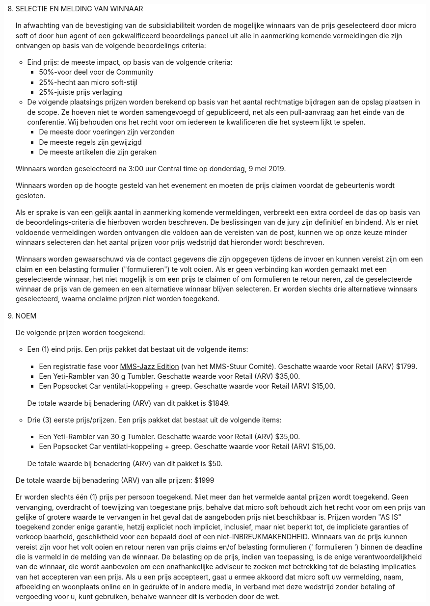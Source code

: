 8. SELECTIE EN MELDING VAN WINNAAR

    In afwachting van de bevestiging van de subsidiabiliteit worden de mogelijke winnaars van de prijs geselecteerd door micro soft of door hun agent of een gekwalificeerd beoordelings paneel uit alle in aanmerking komende vermeldingen die zijn ontvangen op basis van de volgende beoordelings criteria:

    - Eind prijs: de meeste impact, op basis van de volgende criteria:
        - 50%-voor deel voor de Community
        - 25%-hecht aan micro soft-stijl
        - 25%-juiste prijs verlaging
    - De volgende plaatsings prijzen worden berekend op basis van het aantal rechtmatige bijdragen aan de opslag plaatsen in de scope. Ze hoeven niet te worden samengevoegd of gepubliceerd, net als een pull-aanvraag aan het einde van de conferentie. Wij behouden ons het recht voor om iedereen te kwalificeren die het systeem lijkt te spelen.
        - De meeste door voeringen zijn verzonden
        - De meeste regels zijn gewijzigd
        - De meeste artikelen die zijn geraken

    Winnaars worden geselecteerd na 3:00 uur Central time op donderdag, 9 mei 2019.

    Winnaars worden op de hoogte gesteld van het evenement en moeten de prijs claimen voordat de gebeurtenis wordt gesloten.

    Als er sprake is van een gelijk aantal in aanmerking komende vermeldingen, verbreekt een extra oordeel de das op basis van de beoordelings-criteria die hierboven worden beschreven. De beslissingen van de jury zijn definitief en bindend. Als er niet voldoende vermeldingen worden ontvangen die voldoen aan de vereisten van de post, kunnen we op onze keuze minder winnaars selecteren dan het aantal prijzen voor prijs wedstrijd dat hieronder wordt beschreven.

    Winnaars worden gewaarschuwd via de contact gegevens die zijn opgegeven tijdens de invoer en kunnen vereist zijn om een claim en een belasting formulier ("formulieren") te volt ooien. Als er geen verbinding kan worden gemaakt met een geselecteerde winnaar, het niet mogelijk is om een prijs te claimen of om formulieren te retour neren, zal de geselecteerde winnaar de prijs van de gemeen en een alternatieve winnaar blijven selecteren. Er worden slechts drie alternatieve winnaars geselecteerd, waarna onclaime prijzen niet worden toegekend.  

9. NOEM

    De volgende prijzen worden toegekend:

    - Een (1) eind prijs. Een prijs pakket dat bestaat uit de volgende items:
        - Een registratie fase voor [MMS-Jazz Edition](https://mmsmoa.com/sessions/jazz-edition.html) (van het MMS-Stuur Comité). Geschatte waarde voor Retail (ARV) $1799.
        - Een Yeti-Rambler van 30 g Tumbler. Geschatte waarde voor Retail (ARV) $35,00.
        - Een Popsocket Car ventilati-koppeling + greep. Geschatte waarde voor Retail (ARV) $15,00.

        De totale waarde bij benadering (ARV) van dit pakket is $1849.

    - Drie (3) eerste prijs/prijzen. Een prijs pakket dat bestaat uit de volgende items:
        - Een Yeti-Rambler van 30 g Tumbler. Geschatte waarde voor Retail (ARV) $35,00.
        - Een Popsocket Car ventilati-koppeling + greep. Geschatte waarde voor Retail (ARV) $15,00.

        De totale waarde bij benadering (ARV) van dit pakket is $50.

    De totale waarde bij benadering (ARV) van alle prijzen: $1999

    Er worden slechts één (1) prijs per persoon toegekend. Niet meer dan het vermelde aantal prijzen wordt toegekend. Geen vervanging, overdracht of toewijzing van toegestane prijs, behalve dat micro soft behoudt zich het recht voor om een prijs van gelijke of grotere waarde te vervangen in het geval dat de aangeboden prijs niet beschikbaar is. Prijzen worden "AS IS" toegekend zonder enige garantie, hetzij expliciet noch impliciet, inclusief, maar niet beperkt tot, de impliciete garanties of verkoop baarheid, geschiktheid voor een bepaald doel of een niet-INBREUKMAKENDHEID. Winnaars van de prijs kunnen vereist zijn voor het volt ooien en retour neren van prijs claims en/of belasting formulieren (' formulieren ') binnen de deadline die is vermeld in de melding van de winnaar. De belasting op de prijs, indien van toepassing, is de enige verantwoordelijkheid van de winnaar, die wordt aanbevolen om een onafhankelijke adviseur te zoeken met betrekking tot de belasting implicaties van het accepteren van een prijs. Als u een prijs accepteert, gaat u ermee akkoord dat micro soft uw vermelding, naam, afbeelding en woonplaats online en in gedrukte of in andere media, in verband met deze wedstrijd zonder betaling of vergoeding voor u, kunt gebruiken, behalve wanneer dit is verboden door de wet.